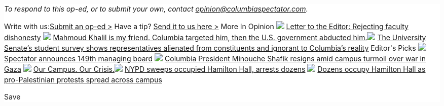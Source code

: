 *To respond to this op-ed, or to submit your own, contact* [*opinion@columbiaspectator.com*](https://www.columbiaspectator.com/opinion/2023/11/14/columbia-university-apartheid-divest-who-we-are/)*.*  

Write with us:[Submit an op-ed >](https://www.columbiaspectator.com/opinion/2023/11/14/columbia-university-apartheid-divest-who-we-are/) Have a tip? [Send it to us here >](https://www.columbiaspectator.com/opinion/2023/11/14/columbia-university-apartheid-divest-who-we-are/) More In Opinion [![](https://www.columbiaspectator.com/resizer/v2/B4GOPB4IONA2JCWIVJEMZ2EX7I.jpg?auth=2f2e847a88179c435c478e74562921a49f582ff01288be6147e51889c3d57dbf)](https://www.columbiaspectator.com/opinion/2025/03/16/letter-to-the-editor-rejecting-faculty-dishonesty/) [Letter to the Editor: Rejecting faculty dishonesty](https://www.columbiaspectator.com/opinion/2025/03/16/letter-to-the-editor-rejecting-faculty-dishonesty/) [![](https://www.columbiaspectator.com/resizer/v2/GSLYR2THXNEXLHHDWDVRB35VMU.png?auth=dd1b7b86836de0e948c8fcbd43ce276ead1a3a7c0c93380e2d151cf1a2d02d53)](https://www.columbiaspectator.com/opinion/2025/03/13/mahmoud-khalil-is-my-friend-columbia-targeted-him-then-the-us-government-abducted-him/) [Mahmoud Khalil is my friend. Columbia targeted him, then the U.S. government abducted him.](https://www.columbiaspectator.com/opinion/2025/03/13/mahmoud-khalil-is-my-friend-columbia-targeted-him-then-the-us-government-abducted-him/)[![](https://www.columbiaspectator.com/resizer/v2/5RM3NWT3YVFIVHUSYJYPXMDVZM.JPG?auth=be76768c4c44a87e7b771d13218797daf6b77944c8640b694cdb90f17331b4bd)](https://www.columbiaspectator.com/opinion/2025/03/12/the-university-senates-student-survey-shows-representatives-alienated-from-constituents-and-ignorant-to-columbias-reality/) [The University Senate’s student survey shows representatives alienated from constituents and ignorant to Columbia’s reality](https://www.columbiaspectator.com/opinion/2025/03/12/the-university-senates-student-survey-shows-representatives-alienated-from-constituents-and-ignorant-to-columbias-reality/) Editor's Picks [![](https://www.columbiaspectator.com/resizer/v2/ADO3IP2RRFCRRIXTC7DVQLEAHY.jpg?auth=6cbcd6669a548c1f45081e7204032b72ec14b4a0910e848c0bab31d7801f96a8)](https://www.columbiaspectator.com/spectrum/2024/12/11/spectator-announces-149th-managing-board/) [Spectator announces 149th managing board](https://www.columbiaspectator.com/spectrum/2024/12/11/spectator-announces-149th-managing-board/) [![](https://www.columbiaspectator.com/resizer/v2/V3WOLHFBVRBPLLWD3RLCBPKGJI.jpg?auth=4404429dee696ae98481ac09f9260b312400af4de62b85c3f2a9d15e6979959a)](https://www.columbiaspectator.com/news/2024/08/14/shafik-resigns-from-presidency/) [Columbia President Minouche Shafik resigns amid campus turmoil over war in Gaza](https://www.columbiaspectator.com/news/2024/08/14/shafik-resigns-from-presidency/) [![](https://www.columbiaspectator.com/resizer/v2/KDY3FH4PCVCDNO56LBGOYL5NEU.jpg?auth=485b3483c22672533550e75458d8c392a66b9808962e40ff512700646384adf4)](https://www.columbiaspectator.com/news/2024/05/04/our-campus-our-crisis/) [Our Campus. Our Crisis.](https://www.columbiaspectator.com/news/2024/05/04/our-campus-our-crisis/)[![](https://www.columbiaspectator.com/resizer/v2/VOJ5U3HKWJDDRMOQCKSKDEMS7A.jpg?auth=25577cf22999e548bc6e019df789bc7fdae209d6c7135d02766df6ab4bd42bd4)](https://www.columbiaspectator.com/news/2024/04/30/nypd-sweeps-occupied-hamilton-hall-arrests-dozens/) [NYPD sweeps occupied Hamilton Hall, arrests dozens](https://www.columbiaspectator.com/news/2024/04/30/nypd-sweeps-occupied-hamilton-hall-arrests-dozens/) [![](https://www.columbiaspectator.com/resizer/v2/5ZNDUITNUZFGPKOTIK6BDYO2BA.jpeg?auth=0eb742f3288bc5758206f62b222f233864f1d8bf8556729ad477e3733172aa42)](https://www.columbiaspectator.com/news/2024/04/30/dozens-occupy-hamilton-hall-as-pro-palestinian-protests-spread-across-campus/) [Dozens occupy Hamilton Hall as pro-Palestinian protests spread across campus](https://www.columbiaspectator.com/news/2024/04/30/dozens-occupy-hamilton-hall-as-pro-palestinian-protests-spread-across-campus/)

Save